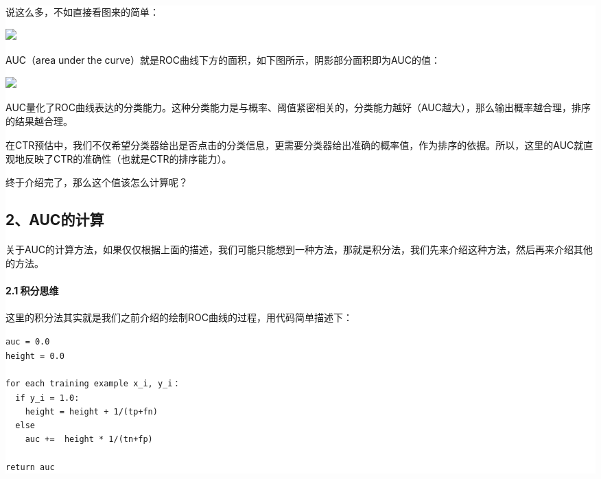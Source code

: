 说这么多，不如直接看图来的简单：

![](http://upload-images.jianshu.io/upload_images/4155986-0c24244b8e8c01b7.gif?imageMogr2/auto-orient/strip)

AUC（area under the curve）就是ROC曲线下方的面积，如下图所示，阴影部分面积即为AUC的值：

![](https://upload-images.jianshu.io/upload_images/4155986-84670734192f9b0d.png?imageMogr2/auto-orient/strip%7CimageView2/2/w/1240)

AUC量化了ROC曲线表达的分类能力。这种分类能力是与概率、阈值紧密相关的，分类能力越好（AUC越大），那么输出概率越合理，排序的结果越合理。

在CTR预估中，我们不仅希望分类器给出是否点击的分类信息，更需要分类器给出准确的概率值，作为排序的依据。所以，这里的AUC就直观地反映了CTR的准确性（也就是CTR的排序能力）。

终于介绍完了，那么这个值该怎么计算呢？

##  2、AUC的计算
关于AUC的计算方法，如果仅仅根据上面的描述，我们可能只能想到一种方法，那就是积分法，我们先来介绍这种方法，然后再来介绍其他的方法。

#### 2.1 积分思维
这里的积分法其实就是我们之前介绍的绘制ROC曲线的过程，用代码简单描述下：

```
auc = 0.0
height = 0.0

for each training example x_i, y_i：
  if y_i = 1.0:
    height = height + 1/(tp+fn)
  else 
    auc +=  height * 1/(tn+fp)

return auc
```

